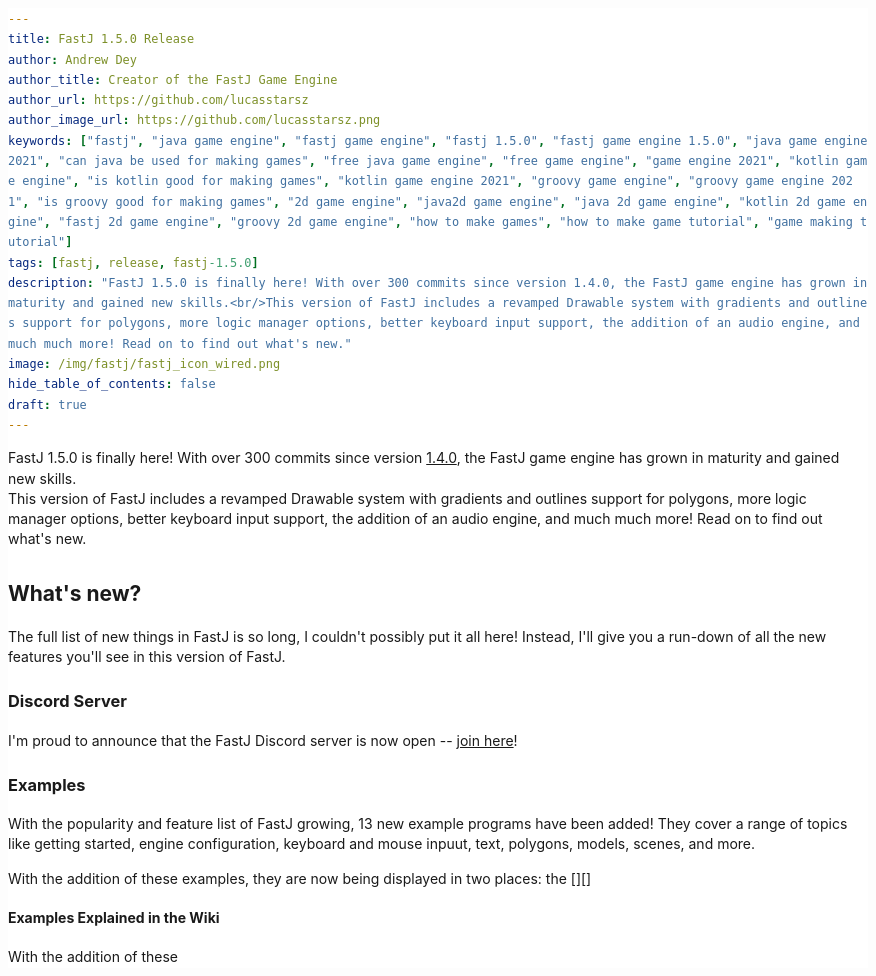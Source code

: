 ```yaml
---
title: FastJ 1.5.0 Release
author: Andrew Dey
author_title: Creator of the FastJ Game Engine
author_url: https://github.com/lucasstarsz
author_image_url: https://github.com/lucasstarsz.png
keywords: ["fastj", "java game engine", "fastj game engine", "fastj 1.5.0", "fastj game engine 1.5.0", "java game engine 2021", "can java be used for making games", "free java game engine", "free game engine", "game engine 2021", "kotlin game engine", "is kotlin good for making games", "kotlin game engine 2021", "groovy game engine", "groovy game engine 2021", "is groovy good for making games", "2d game engine", "java2d game engine", "java 2d game engine", "kotlin 2d game engine", "fastj 2d game engine", "groovy 2d game engine", "how to make games", "how to make game tutorial", "game making tutorial"]
tags: [fastj, release, fastj-1.5.0]
description: "FastJ 1.5.0 is finally here! With over 300 commits since version 1.4.0, the FastJ game engine has grown in maturity and gained new skills.<br/>This version of FastJ includes a revamped Drawable system with gradients and outlines support for polygons, more logic manager options, better keyboard input support, the addition of an audio engine, and much much more! Read on to find out what's new."
image: /img/fastj/fastj_icon_wired.png
hide_table_of_contents: false
draft: true
---
```


FastJ 1.5.0 is finally here! With over 300 commits since version [1.4.0][FastJ-Version-1.4.0-Release-Link], the FastJ game engine has grown in maturity and gained new skills.<br/>
This version of FastJ includes a revamped Drawable system with gradients and outlines support for polygons, more logic manager options, better keyboard input support, the addition of an audio engine, and much much more! Read on to find out what's new.


[FastJ-Version-1.4.0-Release-Link]: https://news.fastj.dev/2021/05/20/fastj-1-4-0-release "FastJ 1.4.0 Release"




## What's new?
The full list of new things in FastJ is so long, I couldn't possibly put it all here! Instead, I'll give you a run-down of all the new features you'll see in this version of FastJ.


### Discord Server
I'm proud to announce that the FastJ Discord server is now open -- [join here][Discord-Link]!


### Examples
With the popularity and feature list of FastJ growing, 13 new example programs have been added! They cover a range of topics like getting started, engine configuration, keyboard and mouse inpuut, text, polygons, models, scenes, and more.

With the addition of these examples, they are now being displayed in two places: the [][]


#### Examples Explained in the Wiki
With the addition of these 


[Discord-Link]: https://discord.gg/FTWsYVSDv6 "Join the FastJ Discord!"
[Audio-Example-Link]: https://example.fastj.dev/audio/Main.java "FastJ Audio Example"
[Polygon2D-Example-Link]: https://example.fastj.dev/polygon2d/Main.java "FastJ Polygon2D Example"
[Text2D-Example-Link]: https://example.fastj.dev/text2d/Main.java "FastJ Text2D Example"
[Model2D-Example-Link]: https://example.fastj.dev/model2d/Main.java "FastJ Model2D Example"
